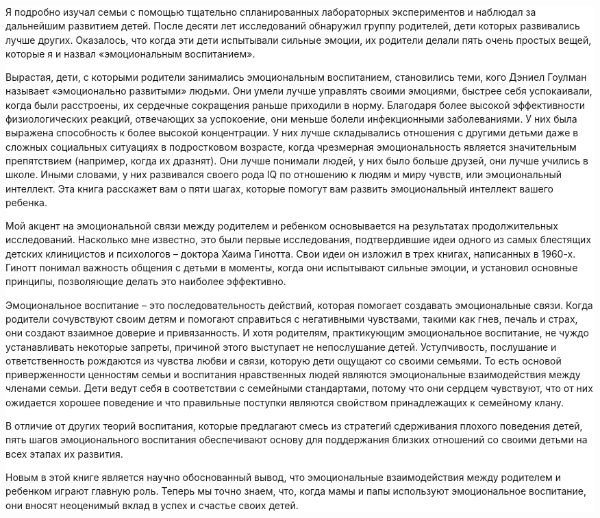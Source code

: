 Я подробно изучал семьи с помощью тщательно спланированных лабораторных
экспериментов и наблюдал за дальнейшим развитием детей. После десяти лет
исследований обнаружил группу родителей, дети которых развивались лучше
других. Оказалось, что когда эти дети испытывали сильные эмоции, их
родители делали пять очень простых вещей, которые я и назвал
«эмоциональным воспитанием».

Вырастая, дети, с которыми родители занимались эмоциональным
воспитанием, становились теми, кого Дэниел Гоулман называет
«эмоционально развитыми» людьми. Они умели лучше управлять своими
эмоциями, быстрее себя успокаивали, когда были расстроены, их сердечные
сокращения раньше приходили в норму. Благодаря более высокой
эффективности физиологических реакций, отвечающих за успокоение, они
меньше болели инфекционными заболеваниями. У них была выражена
способность к более высокой концентрации. У них лучше складывались
отношения с другими детьми даже в сложных социальных ситуациях в
подростковом возрасте, когда чрезмерная эмоциональность является
значительным препятствием (например, когда их дразнят). Они лучше
понимали людей, у них было больше друзей, они лучше учились в школе.
Иными словами, у них развивался своего рода IQ по отношению к людям и
миру чувств, или эмоциональный интеллект. Эта книга расскажет вам о пяти
шагах, которые помогут вам развить эмоциональный интеллект вашего
ребенка.

Мой акцент на эмоциональной связи между родителем и ребенком
основывается на результатах продолжительных исследований. Насколько мне
известно, это были первые исследования, подтвердившие идеи одного из
самых блестящих детских клиницистов и психологов – доктора Хаима
Гинотта. Свои идеи он изложил в трех книгах, написанных в 1960-х. Гинотт
понимал важность общения с детьми в моменты, когда они испытывают
сильные эмоции, и установил основные принципы, позволяющие делать это
наиболее эффективно.

Эмоциональное воспитание – это последовательность действий, которая
помогает создавать эмоциональные связи. Когда родители сочувствуют своим
детям и помогают справиться с негативными чувствами, такими как гнев,
печаль и страх, они создают взаимное доверие и привязанность. И хотя
родителям, практикующим эмоциональное воспитание, не чуждо устанавливать
некоторые запреты, причиной этого выступает не непослушание детей.
Уступчивость, послушание и ответственность рождаются из чувства любви и
связи, которую дети ощущают со своими семьями. То есть основой
приверженности ценностям семьи и воспитания нравственных людей являются
эмоциональные взаимодействия между членами семьи. Дети ведут себя в
соответствии с семейными стандартами, потому что они сердцем чувствуют,
что от них ожидается хорошее поведение и что правильные поступки
являются свойством принадлежащих к семейному клану.

В отличие от других теорий воспитания, которые предлагают смесь из
стратегий сдерживания плохого поведения детей, пять шагов эмоционального
воспитания обеспечивают основу для поддержания близких отношений со
своими детьми на всех этапах их развития.

Новым в этой книге является научно обоснованный вывод, что эмоциональные
взаимодействия между родителем и ребенком играют главную роль. Теперь мы
точно знаем, что, когда мамы и папы используют эмоциональное воспитание,
они вносят неоценимый вклад в успех и счастье своих детей.

